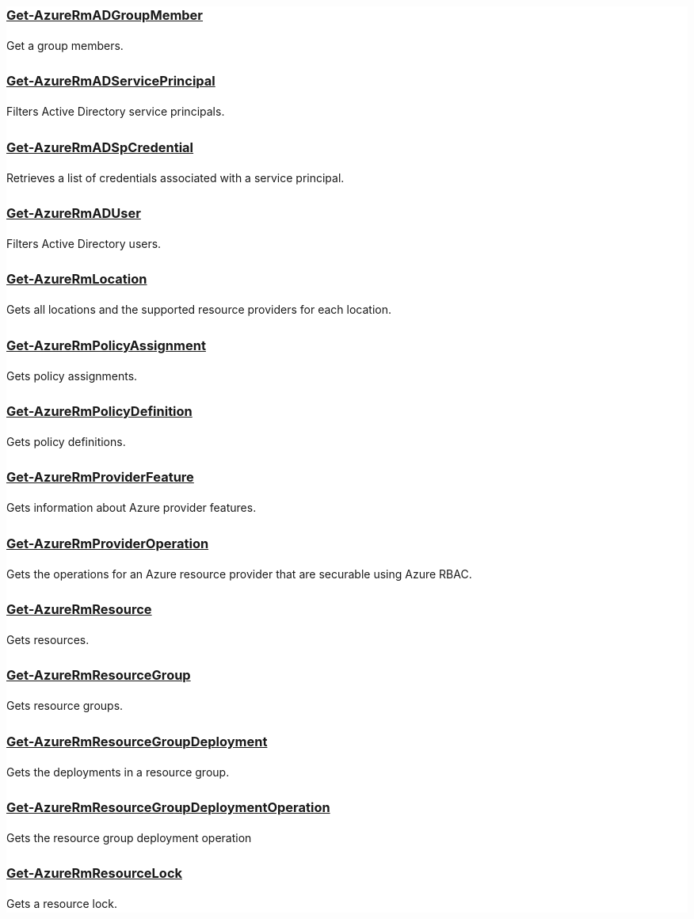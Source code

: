 ### [Get-AzureRmADGroupMember](Get-AzureRmADGroupMember.md)
Get a group members.

### [Get-AzureRmADServicePrincipal](Get-AzureRmADServicePrincipal.md)
Filters Active Directory service principals.

### [Get-AzureRmADSpCredential](Get-AzureRmADSpCredential.md)
Retrieves a list of credentials associated with a service principal.

### [Get-AzureRmADUser](Get-AzureRmADUser.md)
Filters Active Directory users.

### [Get-AzureRmLocation](Get-AzureRmLocation.md)
Gets all locations and the supported resource providers for each location.

### [Get-AzureRmPolicyAssignment](Get-AzureRmPolicyAssignment.md)
Gets policy assignments.

### [Get-AzureRmPolicyDefinition](Get-AzureRmPolicyDefinition.md)
Gets policy definitions.

### [Get-AzureRmProviderFeature](Get-AzureRmProviderFeature.md)
Gets information about Azure provider features.

### [Get-AzureRmProviderOperation](Get-AzureRmProviderOperation.md)
Gets the operations for an Azure resource provider that are securable using Azure RBAC.

### [Get-AzureRmResource](Get-AzureRmResource.md)
Gets resources.

### [Get-AzureRmResourceGroup](Get-AzureRmResourceGroup.md)
Gets resource groups.

### [Get-AzureRmResourceGroupDeployment](Get-AzureRmResourceGroupDeployment.md)
Gets the deployments in a resource group.

### [Get-AzureRmResourceGroupDeploymentOperation](Get-AzureRmResourceGroupDeploymentOperation.md)
Gets the resource group deployment operation

### [Get-AzureRmResourceLock](Get-AzureRmResourceLock.md)
Gets a resource lock.
